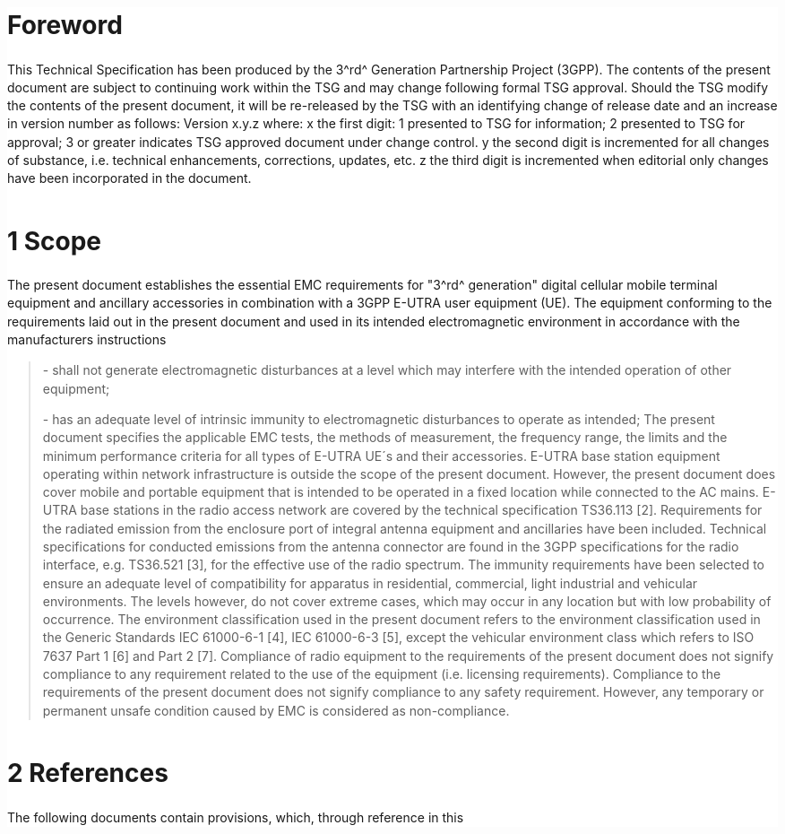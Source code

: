 # Foreword
This Technical Specification has been produced by the 3^rd^ Generation
Partnership Project (3GPP).
The contents of the present document are subject to continuing work within the
TSG and may change following formal TSG approval. Should the TSG modify the
contents of the present document, it will be re-released by the TSG with an
identifying change of release date and an increase in version number as
follows:
Version x.y.z
where:
x the first digit:
1 presented to TSG for information;
2 presented to TSG for approval;
3 or greater indicates TSG approved document under change control.
y the second digit is incremented for all changes of substance, i.e. technical
enhancements, corrections, updates, etc.
z the third digit is incremented when editorial only changes have been
incorporated in the document.
# 1 Scope
The present document establishes the essential EMC requirements for \"3^rd^
generation\" digital cellular mobile terminal equipment and ancillary
accessories in combination with a 3GPP E-UTRA user equipment (UE).
The equipment conforming to the requirements laid out in the present document
and used in its intended electromagnetic environment in accordance with the
manufacturers instructions
> \- shall not generate electromagnetic disturbances at a level which may
> interfere with the intended operation of other equipment;
>
> \- has an adequate level of intrinsic immunity to electromagnetic
> disturbances to operate as intended;
The present document specifies the applicable EMC tests, the methods of
measurement, the frequency range, the limits and the minimum performance
criteria for all types of E-UTRA UE´s and their accessories. E-UTRA base
station equipment operating within network infrastructure is outside the scope
of the present document. However, the present document does cover mobile and
portable equipment that is intended to be operated in a fixed location while
connected to the AC mains. E-UTRA base stations in the radio access network
are covered by the technical specification TS36.113 [2].
Requirements for the radiated emission from the enclosure port of integral
antenna equipment and ancillaries have been included. Technical specifications
for conducted emissions from the antenna connector are found in the 3GPP
specifications for the radio interface, e.g. TS36.521 [3], for the effective
use of the radio spectrum.
The immunity requirements have been selected to ensure an adequate level of
compatibility for apparatus in residential, commercial, light industrial and
vehicular environments. The levels however, do not cover extreme cases, which
may occur in any location but with low probability of occurrence.
The environment classification used in the present document refers to the
environment classification used in the Generic Standards IEC 61000-6-1 [4],
IEC 61000-6-3 [5], except the vehicular environment class which refers to ISO
7637 Part 1 [6] and Part 2 [7].
Compliance of radio equipment to the requirements of the present document does
not signify compliance to any requirement related to the use of the equipment
(i.e. licensing requirements).
Compliance to the requirements of the present document does not signify
compliance to any safety requirement. However, any temporary or permanent
unsafe condition caused by EMC is considered as non-compliance.
# 2 References
The following documents contain provisions, which, through reference in this